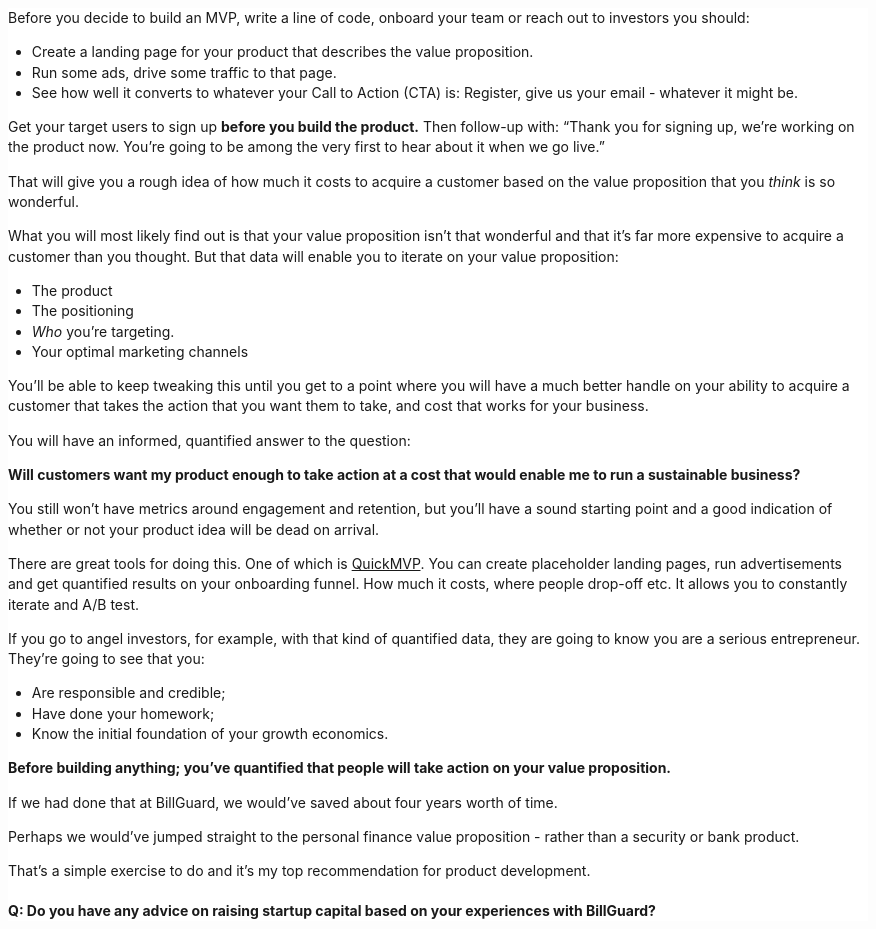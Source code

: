 Before you decide to build an MVP, write a line of code, onboard your team or reach out to investors you should:

- Create a landing page for your product that describes the value proposition.
- Run some ads, drive some traffic to that page.
- See how well it converts to whatever your Call to Action (CTA) is: Register, give us your email - whatever it might be.

Get your target users to sign up **before you build the product.** Then follow-up with: “Thank you for signing up, we’re working on the product now. You’re going to be among the very first to hear about it when we go live.”

That will give you a rough idea of how much it costs to acquire a customer based on the value proposition that you *think* is so wonderful.

What you will most likely find out is that your value proposition isn’t that wonderful and that it’s far more expensive to acquire a customer than you thought. But that data will enable you to iterate on your value proposition:

- The product
- The positioning
- *Who* you’re targeting.
- Your optimal marketing channels

You’ll be able to keep tweaking this until you get to a point where you will have a much better handle on your ability to acquire a customer that takes the action that you want them to take, and cost that works for your business.

You will have an informed, quantified answer to the question:

**Will customers want my product enough to take action at a cost that would enable me to run a sustainable business?**

You still won’t have metrics around engagement and retention, but you’ll have a sound starting point and a good indication of whether or not your product idea will be dead on arrival.

There are great tools for doing this. One of which is [QuickMVP](http://quickmvp.com/). You can create placeholder landing pages, run advertisements and get quantified results on your onboarding funnel. How much it costs, where people drop-off etc. It allows you to constantly iterate and A/B test.

If you go to angel investors, for example, with that kind of quantified data, they are going to know you are a serious entrepreneur. They’re going to see that you:

- Are responsible and credible;
- Have done your homework;
- Know the initial foundation of your growth economics.

**Before building anything; you’ve quantified that people will take action on your value proposition.**

If we had done that at BillGuard, we would’ve saved about four years worth of time.

Perhaps we would’ve jumped straight to the personal finance value proposition - rather than a security or bank product.

That’s a simple exercise to do and it’s my top recommendation for product development.

#### Q: Do you have any advice on raising startup capital based on your experiences with BillGuard?
